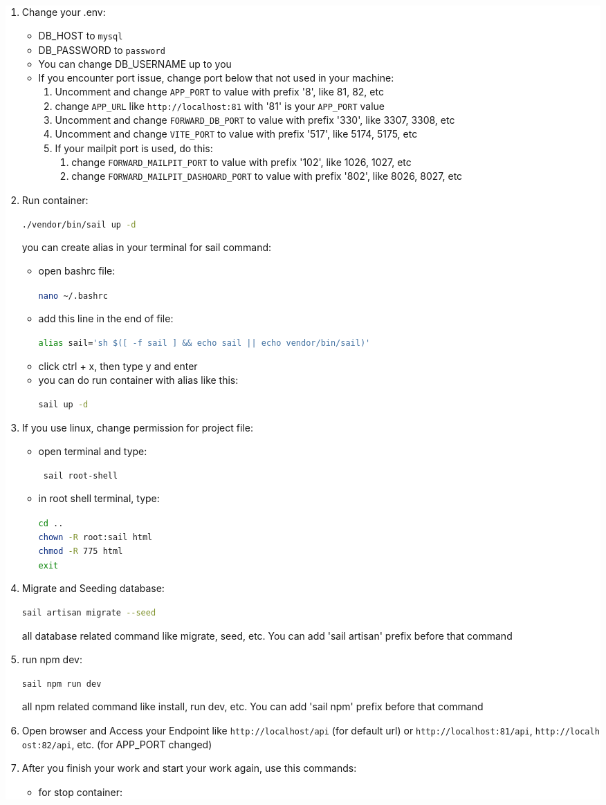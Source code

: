 1. Change your .env:
    -  DB_HOST to `mysql`
    -  DB_PASSWORD to `password`
    -  You can change DB_USERNAME up to you
    -  If you encounter port issue, change port below that not used in your machine:
        1. Uncomment and change `APP_PORT` to value with prefix '8', like 81, 82, etc
        2. change `APP_URL` like `http://localhost:81` with '81' is your `APP_PORT` value
        3. Uncomment and change `FORWARD_DB_PORT` to value with prefix '330', like 3307, 3308, etc
        4. Uncomment and change `VITE_PORT` to value with prefix '517', like 5174, 5175, etc
        5. If your mailpit port is used, do this:
            1. change `FORWARD_MAILPIT_PORT` to value with prefix '102', like 1026, 1027, etc
            2. change `FORWARD_MAILPIT_DASHOARD_PORT` to value with prefix '802', like 8026, 8027, etc

2. Run container:
    ```bash
   ./vendor/bin/sail up -d
   ``` 
   you can create alias in your terminal for sail command:
    -  open bashrc file:
       ```bash
       nano ~/.bashrc
       ```
    -  add this line in the end of file:
       ```bash
       alias sail='sh $([ -f sail ] && echo sail || echo vendor/bin/sail)'
       ```
    -  click ctrl + x, then type y and enter
    -  you can do run container with alias like this:
       ```bash
       sail up -d
       ```
3. If you use linux, change permission for project file:
    -  open terminal and type:
       ```bash
        sail root-shell
       ```
    -  in root shell terminal, type:
       ```bash
       cd ..
       chown -R root:sail html
       chmod -R 775 html
       exit
       ```

4. Migrate and Seeding database:
    ```bash
    sail artisan migrate --seed
    ```
   all database related command like migrate, seed, etc. You can add 'sail artisan' prefix before that command

5. run npm dev:
    ```bash
    sail npm run dev
    ```
   all npm related command like install, run dev, etc. You can add 'sail npm' prefix before that command

6. Open browser and Access your Endpoint like `http://localhost/api` (for default url) or `http://localhost:81/api`, `http://localhost:82/api`, etc. (for APP_PORT changed)

7. After you finish your work and start your work again, use this commands:
    -  for stop container:
       ```bash
   ```